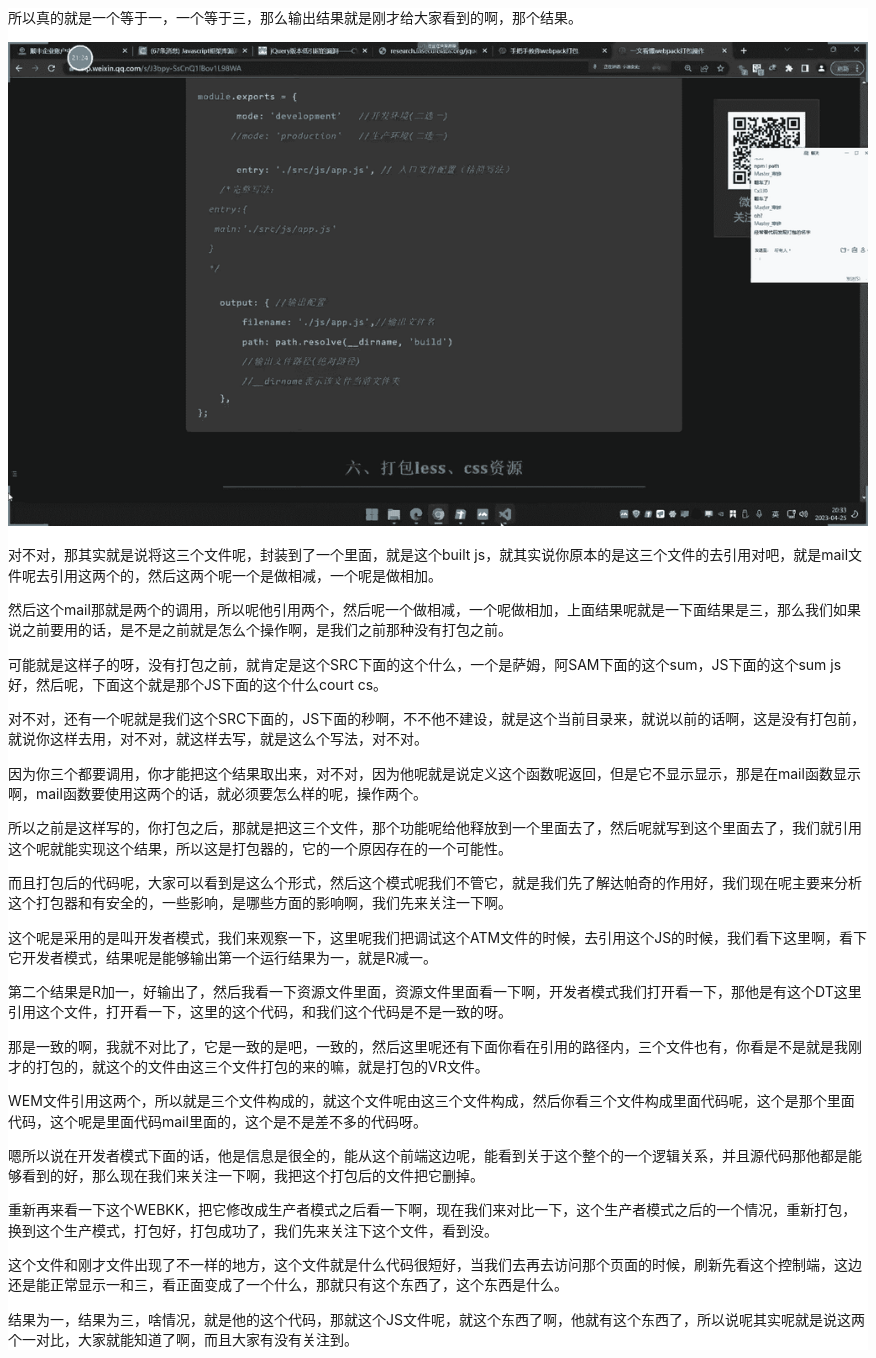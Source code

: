 所以真的就是一个等于一，一个等于三，那么输出结果就是刚才给大家看到的啊，那个结果。

![](img/e90e96ef59b334500d0ec0f65bc6619c_38.png)

对不对，那其实就是说将这三个文件呢，封装到了一个里面，就是这个built js，就其实说你原本的是这三个文件的去引用对吧，就是mail文件呢去引用这两个的，然后这两个呢一个是做相减，一个呢是做相加。

然后这个mail那就是两个的调用，所以呢他引用两个，然后呢一个做相减，一个呢做相加，上面结果呢就是一下面结果是三，那么我们如果说之前要用的话，是不是之前就是怎么个操作啊，是我们之前那种没有打包之前。

可能就是这样子的呀，没有打包之前，就肯定是这个SRC下面的这个什么，一个是萨姆，阿SAM下面的这个sum，JS下面的这个sum js好，然后呢，下面这个就是那个JS下面的这个什么court cs。

对不对，还有一个呢就是我们这个SRC下面的，JS下面的秒啊，不不他不建设，就是这个当前目录来，就说以前的话啊，这是没有打包前，就说你这样去用，对不对，就这样去写，就是这么个写法，对不对。

因为你三个都要调用，你才能把这个结果取出来，对不对，因为他呢就是说定义这个函数呢返回，但是它不显示显示，那是在mail函数显示啊，mail函数要使用这两个的话，就必须要怎么样的呢，操作两个。

所以之前是这样写的，你打包之后，那就是把这三个文件，那个功能呢给他释放到一个里面去了，然后呢就写到这个里面去了，我们就引用这个呢就能实现这个结果，所以这是打包器的，它的一个原因存在的一个可能性。

而且打包后的代码呢，大家可以看到是这么个形式，然后这个模式呢我们不管它，就是我们先了解达帕奇的作用好，我们现在呢主要来分析这个打包器和有安全的，一些影响，是哪些方面的影响啊，我们先来关注一下啊。

这个呢是采用的是叫开发者模式，我们来观察一下，这里呢我们把调试这个ATM文件的时候，去引用这个JS的时候，我们看下这里啊，看下它开发者模式，结果呢是能够输出第一个运行结果为一，就是R减一。

第二个结果是R加一，好输出了，然后我看一下资源文件里面，资源文件里面看一下啊，开发者模式我们打开看一下，那他是有这个DT这里引用这个文件，打开看一下，这里的这个代码，和我们这个代码是不是一致的呀。

那是一致的啊，我就不对比了，它是一致的是吧，一致的，然后这里呢还有下面你看在引用的路径内，三个文件也有，你看是不是就是我刚才的打包的，就这个的文件由这三个文件打包的来的嘛，就是打包的VR文件。

WEM文件引用这两个，所以就是三个文件构成的，就这个文件呢由这三个文件构成，然后你看三个文件构成里面代码呢，这个是那个里面代码，这个呢是里面代码mail里面的，这个是不是差不多的代码呀。

嗯所以说在开发者模式下面的话，他是信息是很全的，能从这个前端这边呢，能看到关于这个整个的一个逻辑关系，并且源代码那他都是能够看到的好，那么现在我们来关注一下啊，我把这个打包后的文件把它删掉。

重新再来看一下这个WEBKK，把它修改成生产者模式之后看一下啊，现在我们来对比一下，这个生产者模式之后的一个情况，重新打包，换到这个生产模式，打包好，打包成功了，我们先来关注下这个文件，看到没。

这个文件和刚才文件出现了不一样的地方，这个文件就是什么代码很短好，当我们去再去访问那个页面的时候，刷新先看这个控制端，这边还是能正常显示一和三，看正面变成了一个什么，那就只有这个东西了，这个东西是什么。

结果为一，结果为三，啥情况，就是他的这个代码，那就这个JS文件呢，就这个东西了啊，他就有这个东西了，所以说呢其实呢就是说这两个一对比，大家就能知道了啊，而且大家有没有关注到。

